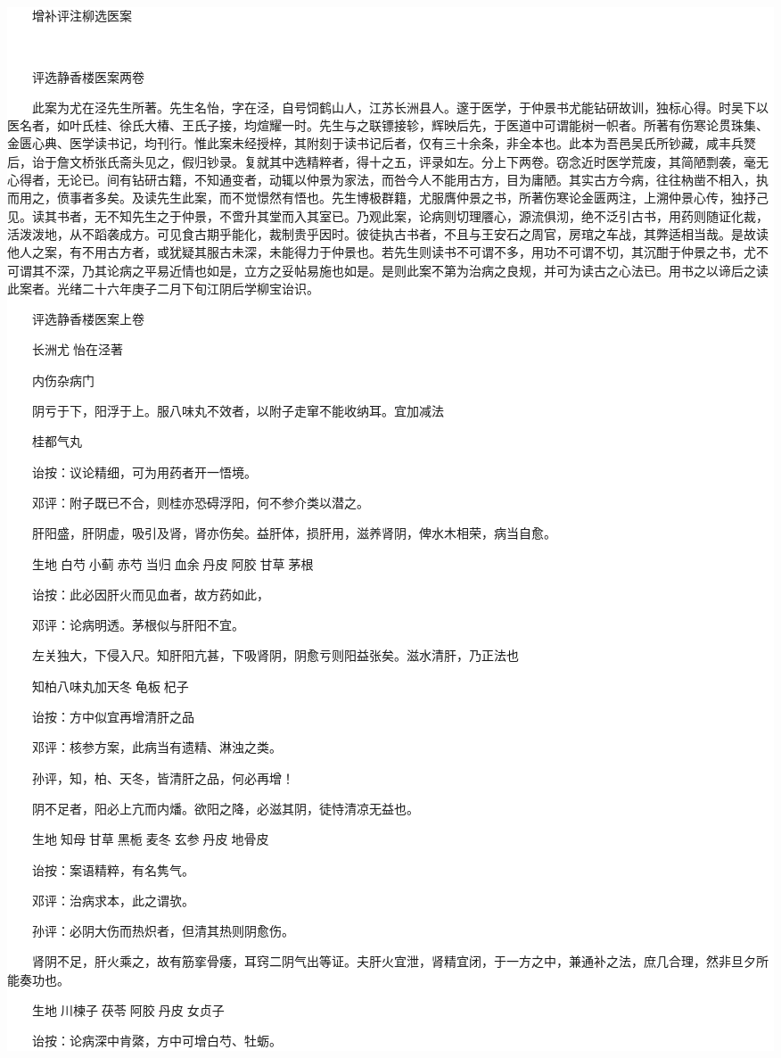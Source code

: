 


　　增补评注柳选医案

　　 　

　　评选静香楼医案两卷

　　此案为尤在泾先生所著。先生名怡，字在泾，自号饲鹤山人，江苏长洲县人。邃于医学，于仲景书尤能钻研故训，独标心得。时吴下以医名者，如叶氏桂、徐氏大椿、王氏子接，均煊耀一时。先生与之联镖接轸，辉映后先，于医道中可谓能树一帜者。所著有伤寒论贯珠集、金匮心典、医学读书记，均刊行。惟此案未经授梓，其附刻于读书记后者，仅有三十余条，非全本也。此本为吾邑吴氏所钞藏，咸丰兵燹后，诒于詹文桥张氏斋头见之，假归钞录。复就其中选精粹者，得十之五，评录如左。分上下两卷。窃念近时医学荒废，其简陋剽袭，毫无心得者，无论已。间有钻研古籍，不知通变者，动辄以仲景为家法，而咎今人不能用古方，目为庸陋。其实古方今病，往往枘凿不相入，执而用之，偾事者多矣。及读先生此案，而不觉憬然有悟也。先生博极群籍，尤服膺仲景之书，所著伤寒论金匮两注，上溯仲景心传，独抒己见。读其书者，无不知先生之于仲景，不啻升其堂而入其室已。乃观此案，论病则切理餍心，源流俱沏，绝不泛引古书，用药则随证化裁，活泼泼地，从不蹈袭成方。可见食古期乎能化，裁制贵乎因时。彼徒执古书者，不且与王安石之周官，房琯之车战，其弊适相当哉。是故读他人之案，有不用古方者，或犹疑其服古未深，未能得力于仲景也。若先生则读书不可谓不多，用功不可谓不切，其沉酣于仲景之书，尤不可谓其不深，乃其论病之平易近情也如是，立方之妥帖易施也如是。是则此案不第为治病之良规，并可为读古之心法已。用书之以谛后之读此案者。光绪二十六年庚子二月下旬江阴后学柳宝诒识。

　　评选静香楼医案上卷

　　长洲尤 怡在泾著

　　内伤杂病门

　　阴亏于下，阳浮于上。服八味丸不效者，以附子走窜不能收纳耳。宜加减法

　　桂都气丸

　　诒按：议论精细，可为用药者开一悟境。

　　邓评：附子既已不合，则桂亦恐碍浮阳，何不参介类以潜之。

　　肝阳盛，肝阴虚，吸引及肾，肾亦伤矣。益肝体，损肝用，滋养肾阴，俾水木相荣，病当自愈。

　　生地 白芍 小蓟 赤芍 当归 血余 丹皮 阿胶 甘草 茅根

　　诒按：此必因肝火而见血者，故方药如此，

　　邓评：论病明透。茅根似与肝阳不宜。

　　左关独大，下侵入尺。知肝阳亢甚，下吸肾阴，阴愈亏则阳益张矣。滋水清肝，乃正法也

　　知柏八味丸加天冬 龟板 杞子

　　诒按：方中似宜再增清肝之品

　　邓评：核参方案，此病当有遗精、淋浊之类。

　　孙评，知，柏、天冬，皆清肝之品，何必再增！

　　阴不足者，阳必上亢而内燔。欲阳之降，必滋其阴，徒恃清凉无益也。

　　生地 知母 甘草 黑栀 麦冬 玄参 丹皮 地骨皮

　　诒按：案语精粹，有名隽气。

　　邓评：治病求本，此之谓欤。

　　孙评：必阴大伤而热炽者，但清其热则阴愈伤。

　　肾阴不足，肝火乘之，故有筋挛骨痿，耳窍二阴气出等证。夫肝火宜泄，肾精宜闭，于一方之中，兼通补之法，庶几合理，然非旦夕所能奏功也。

　　生地 川楝子 茯苓 阿胶 丹皮 女贞子

　　诒按：论病深中肯綮，方中可增白芍、牡蛎。
